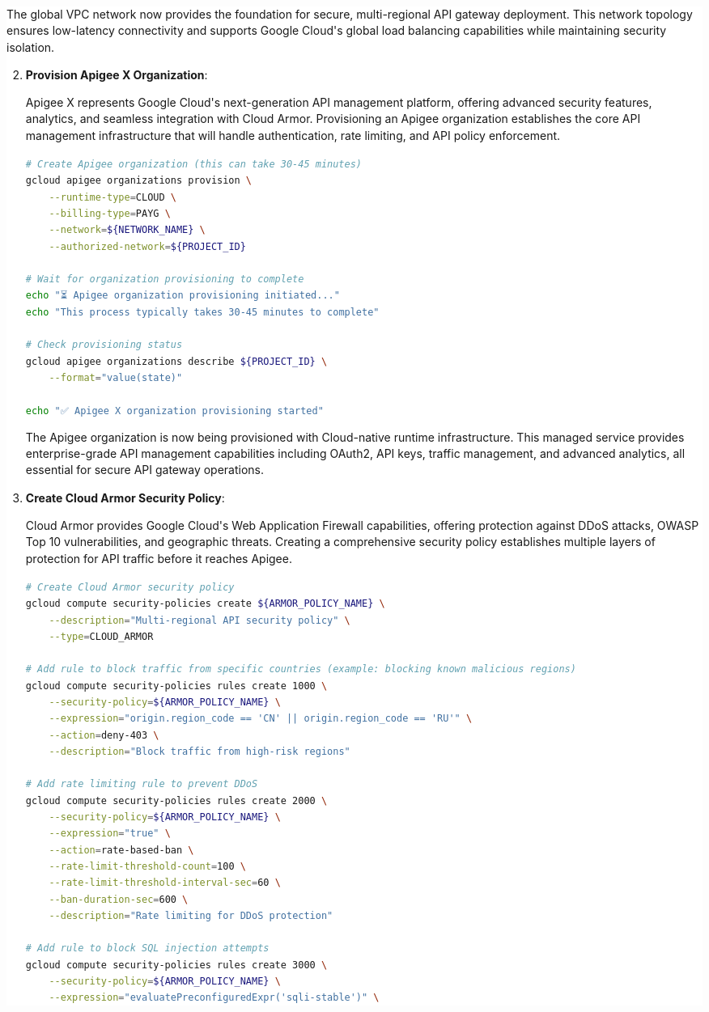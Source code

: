    The global VPC network now provides the foundation for secure, multi-regional API gateway deployment. This network topology ensures low-latency connectivity and supports Google Cloud's global load balancing capabilities while maintaining security isolation.

2. **Provision Apigee X Organization**:

   Apigee X represents Google Cloud's next-generation API management platform, offering advanced security features, analytics, and seamless integration with Cloud Armor. Provisioning an Apigee organization establishes the core API management infrastructure that will handle authentication, rate limiting, and API policy enforcement.

   ```bash
   # Create Apigee organization (this can take 30-45 minutes)
   gcloud apigee organizations provision \
       --runtime-type=CLOUD \
       --billing-type=PAYG \
       --network=${NETWORK_NAME} \
       --authorized-network=${PROJECT_ID}
   
   # Wait for organization provisioning to complete
   echo "⏳ Apigee organization provisioning initiated..."
   echo "This process typically takes 30-45 minutes to complete"
   
   # Check provisioning status
   gcloud apigee organizations describe ${PROJECT_ID} \
       --format="value(state)"
   
   echo "✅ Apigee X organization provisioning started"
   ```

   The Apigee organization is now being provisioned with Cloud-native runtime infrastructure. This managed service provides enterprise-grade API management capabilities including OAuth2, API keys, traffic management, and advanced analytics, all essential for secure API gateway operations.

3. **Create Cloud Armor Security Policy**:

   Cloud Armor provides Google Cloud's Web Application Firewall capabilities, offering protection against DDoS attacks, OWASP Top 10 vulnerabilities, and geographic threats. Creating a comprehensive security policy establishes multiple layers of protection for API traffic before it reaches Apigee.

   ```bash
   # Create Cloud Armor security policy
   gcloud compute security-policies create ${ARMOR_POLICY_NAME} \
       --description="Multi-regional API security policy" \
       --type=CLOUD_ARMOR
   
   # Add rule to block traffic from specific countries (example: blocking known malicious regions)
   gcloud compute security-policies rules create 1000 \
       --security-policy=${ARMOR_POLICY_NAME} \
       --expression="origin.region_code == 'CN' || origin.region_code == 'RU'" \
       --action=deny-403 \
       --description="Block traffic from high-risk regions"
   
   # Add rate limiting rule to prevent DDoS
   gcloud compute security-policies rules create 2000 \
       --security-policy=${ARMOR_POLICY_NAME} \
       --expression="true" \
       --action=rate-based-ban \
       --rate-limit-threshold-count=100 \
       --rate-limit-threshold-interval-sec=60 \
       --ban-duration-sec=600 \
       --description="Rate limiting for DDoS protection"
   
   # Add rule to block SQL injection attempts
   gcloud compute security-policies rules create 3000 \
       --security-policy=${ARMOR_POLICY_NAME} \
       --expression="evaluatePreconfiguredExpr('sqli-stable')" \
   ```